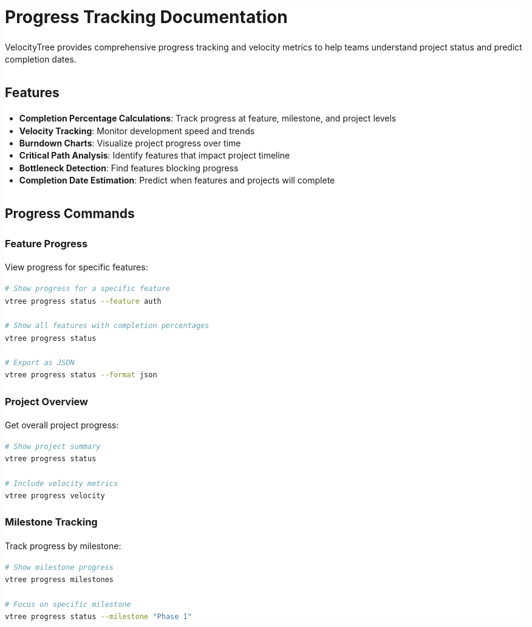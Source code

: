 # Progress Tracking Documentation

VelocityTree provides comprehensive progress tracking and velocity metrics to help teams understand project status and predict completion dates.

## Features

- **Completion Percentage Calculations**: Track progress at feature, milestone, and project levels
- **Velocity Tracking**: Monitor development speed and trends
- **Burndown Charts**: Visualize project progress over time
- **Critical Path Analysis**: Identify features that impact project timeline
- **Bottleneck Detection**: Find features blocking progress
- **Completion Date Estimation**: Predict when features and projects will complete

## Progress Commands

### Feature Progress

View progress for specific features:

```bash
# Show progress for a specific feature
vtree progress status --feature auth

# Show all features with completion percentages
vtree progress status

# Export as JSON
vtree progress status --format json
```

### Project Overview

Get overall project progress:

```bash
# Show project summary
vtree progress status

# Include velocity metrics
vtree progress velocity
```

### Milestone Tracking

Track progress by milestone:

```bash
# Show milestone progress
vtree progress milestones

# Focus on specific milestone
vtree progress status --milestone "Phase 1"
```
